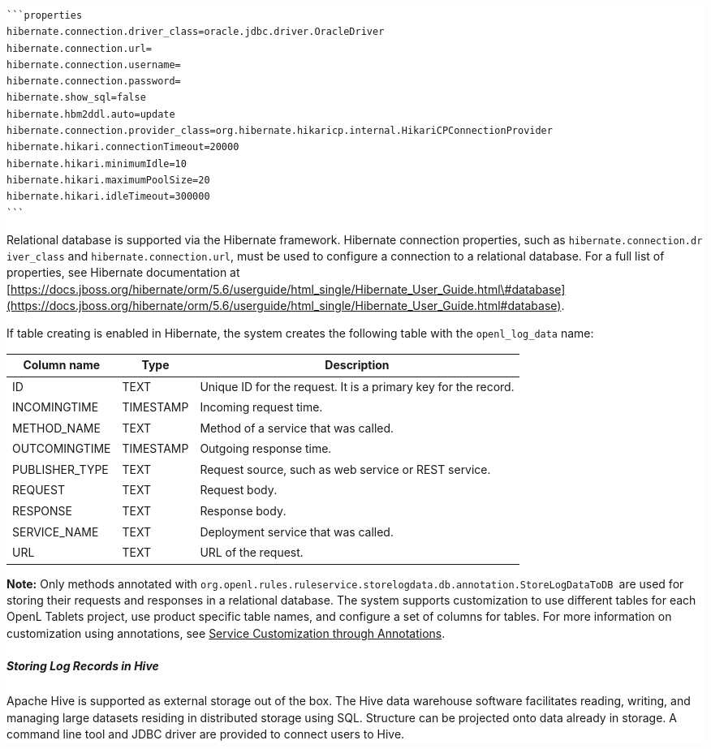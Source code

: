    ```properties
    hibernate.connection.driver_class=oracle.jdbc.driver.OracleDriver
    hibernate.connection.url=
    hibernate.connection.username=
    hibernate.connection.password=
    hibernate.show_sql=false
    hibernate.hbm2ddl.auto=update
    hibernate.connection.provider_class=org.hibernate.hikaricp.internal.HikariCPConnectionProvider
    hibernate.hikari.connectionTimeout=20000
    hibernate.hikari.minimumIdle=10
    hibernate.hikari.maximumPoolSize=20
    hibernate.hikari.idleTimeout=300000
    ```

Relational database is supported via the Hibernate framework. Hibernate connection properties, such as `hibernate.connection.driver_class` and `hibernate.connection.url`, must be used to configure a connection to a relational database. For a full list of properties, see Hibernate documentation at [https://docs.jboss.org/hibernate/orm/5.6/userguide/html_single/Hibernate_User_Guide.html\#database](https://docs.jboss.org/hibernate/orm/5.6/userguide/html_single/Hibernate_User_Guide.html#database).

If table creating is enabled in Hibernate, the system creates the following table with the `openl_log_data` name:

| Column name    | Type      | Description                                                    |
|----------------|-----------|----------------------------------------------------------------|
| ID             | TEXT      | Unique ID for the request. It is a primary key for the record. |
| INCOMINGTIME   | TIMESTAMP | Incoming request time.                                         |
| METHOD_NAME    | TEXT      | Method of a service that was called.                           |
| OUTCOMINGTIME  | TIMESTAMP | Outgoing response time.                                        |
| PUBLISHER_TYPE | TEXT      | Request source, such as web service or REST service.           |
| REQUEST        | TEXT      | Request body.                                                  |
| RESPONSE       | TEXT      | Response body.                                                 |
| SERVICE_NAME   | TEXT      | Deployment service that was called.                            |
| URL            | TEXT      | URL of the request.                                            |

**Note:** Only methods annotated with `org.openl.rules.ruleservice.storelogdata.db.annotation.StoreLogDataToDB `are used for storing their requests and responses in a relational database. The system supports customization to use different tables for each OpenL Tablets project, use product specific table names, and configure a set of columns for tables. For more information on customization using annotations, see [Service Customization through Annotations](#service-customization-through-annotations).

##### Storing Log Records in Hive

Apache Hive is supported as external storage out of the box. The Hive data warehouse software facilitates reading, writing, and managing large datasets residing in distributed storage using SQL. Structure can be projected onto data already in storage. A command line tool and JDBC driver are provided to connect users to Hive.
